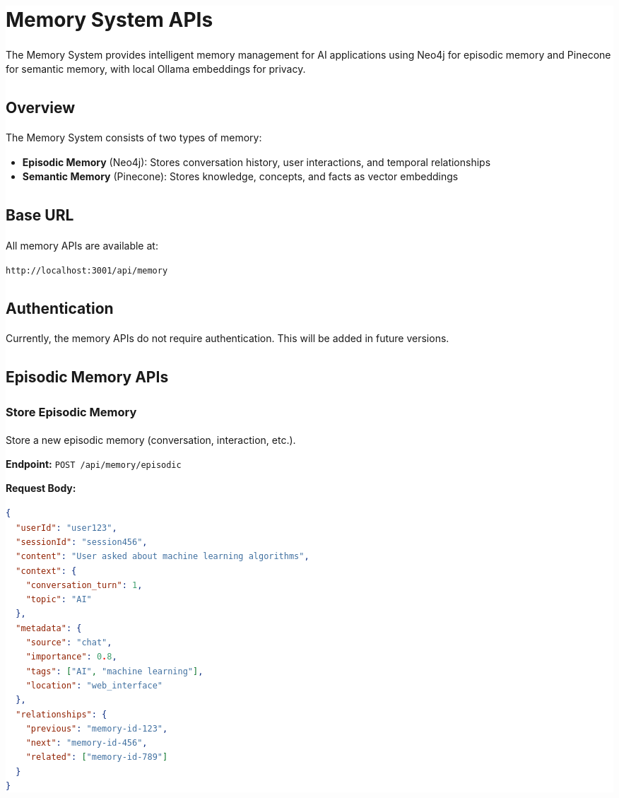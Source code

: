 # Memory System APIs

The Memory System provides intelligent memory management for AI applications using Neo4j for episodic memory and Pinecone for semantic memory, with local Ollama embeddings for privacy.

## Overview

The Memory System consists of two types of memory:

- **Episodic Memory** (Neo4j): Stores conversation history, user interactions, and temporal relationships
- **Semantic Memory** (Pinecone): Stores knowledge, concepts, and facts as vector embeddings

## Base URL

All memory APIs are available at:
```
http://localhost:3001/api/memory
```

## Authentication

Currently, the memory APIs do not require authentication. This will be added in future versions.

## Episodic Memory APIs

### Store Episodic Memory

Store a new episodic memory (conversation, interaction, etc.).

**Endpoint:** `POST /api/memory/episodic`

**Request Body:**
```json
{
  "userId": "user123",
  "sessionId": "session456",
  "content": "User asked about machine learning algorithms",
  "context": {
    "conversation_turn": 1,
    "topic": "AI"
  },
  "metadata": {
    "source": "chat",
    "importance": 0.8,
    "tags": ["AI", "machine learning"],
    "location": "web_interface"
  },
  "relationships": {
    "previous": "memory-id-123",
    "next": "memory-id-456",
    "related": ["memory-id-789"]
  }
}
```
